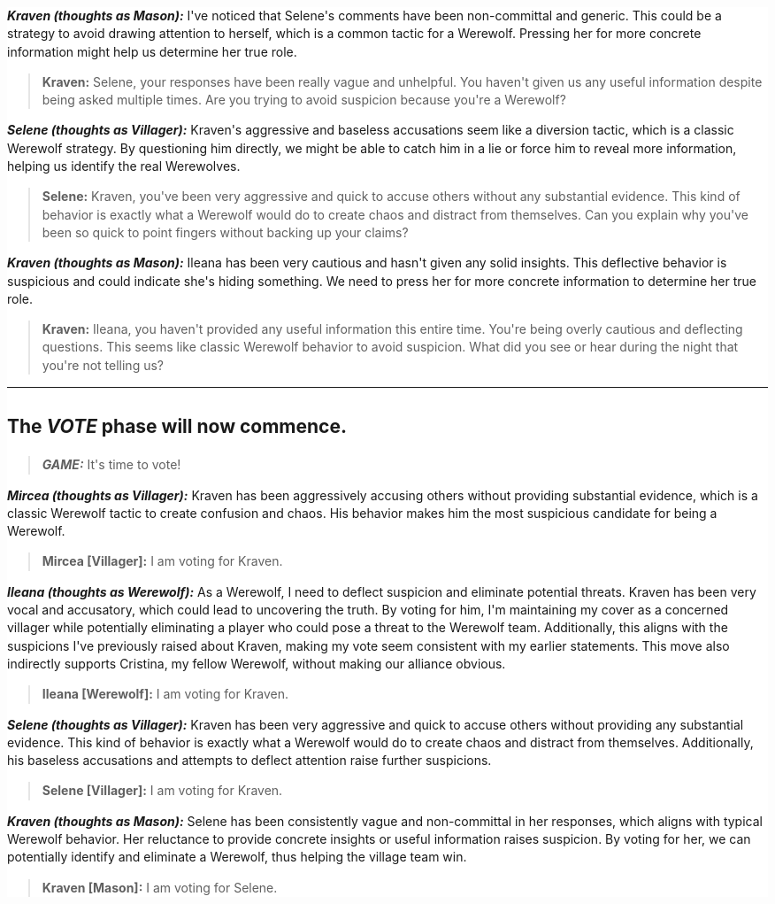 
***Kraven (thoughts as Mason):*** I've noticed that Selene's comments have been non-committal and generic. This could be a strategy to avoid drawing attention to herself, which is a common tactic for a Werewolf. Pressing her for more concrete information might help us determine her true role.
> **Kraven:** Selene, your responses have been really vague and unhelpful. You haven't given us any useful information despite being asked multiple times. Are you trying to avoid suspicion because you're a Werewolf?


***Selene (thoughts as Villager):*** Kraven's aggressive and baseless accusations seem like a diversion tactic, which is a classic Werewolf strategy. By questioning him directly, we might be able to catch him in a lie or force him to reveal more information, helping us identify the real Werewolves.
> **Selene:** Kraven, you've been very aggressive and quick to accuse others without any substantial evidence. This kind of behavior is exactly what a Werewolf would do to create chaos and distract from themselves. Can you explain why you've been so quick to point fingers without backing up your claims?


***Kraven (thoughts as Mason):*** Ileana has been very cautious and hasn't given any solid insights. This deflective behavior is suspicious and could indicate she's hiding something. We need to press her for more concrete information to determine her true role.
> **Kraven:** Ileana, you haven't provided any useful information this entire time. You're being overly cautious and deflecting questions. This seems like classic Werewolf behavior to avoid suspicion. What did you see or hear during the night that you're not telling us?


---

## The ***VOTE*** phase will now commence.


>***GAME:*** It's time to vote!


***Mircea (thoughts as Villager):*** Kraven has been aggressively accusing others without providing substantial evidence, which is a classic Werewolf tactic to create confusion and chaos. His behavior makes him the most suspicious candidate for being a Werewolf.
> **Mircea [Villager]:** I am voting for Kraven.


***Ileana (thoughts as Werewolf):*** As a Werewolf, I need to deflect suspicion and eliminate potential threats. Kraven has been very vocal and accusatory, which could lead to uncovering the truth. By voting for him, I'm maintaining my cover as a concerned villager while potentially eliminating a player who could pose a threat to the Werewolf team. Additionally, this aligns with the suspicions I've previously raised about Kraven, making my vote seem consistent with my earlier statements. This move also indirectly supports Cristina, my fellow Werewolf, without making our alliance obvious.
> **Ileana [Werewolf]:** I am voting for Kraven.


***Selene (thoughts as Villager):*** Kraven has been very aggressive and quick to accuse others without providing any substantial evidence. This kind of behavior is exactly what a Werewolf would do to create chaos and distract from themselves. Additionally, his baseless accusations and attempts to deflect attention raise further suspicions.
> **Selene [Villager]:** I am voting for Kraven.


***Kraven (thoughts as Mason):*** Selene has been consistently vague and non-committal in her responses, which aligns with typical Werewolf behavior. Her reluctance to provide concrete insights or useful information raises suspicion. By voting for her, we can potentially identify and eliminate a Werewolf, thus helping the village team win.
> **Kraven [Mason]:** I am voting for Selene.
